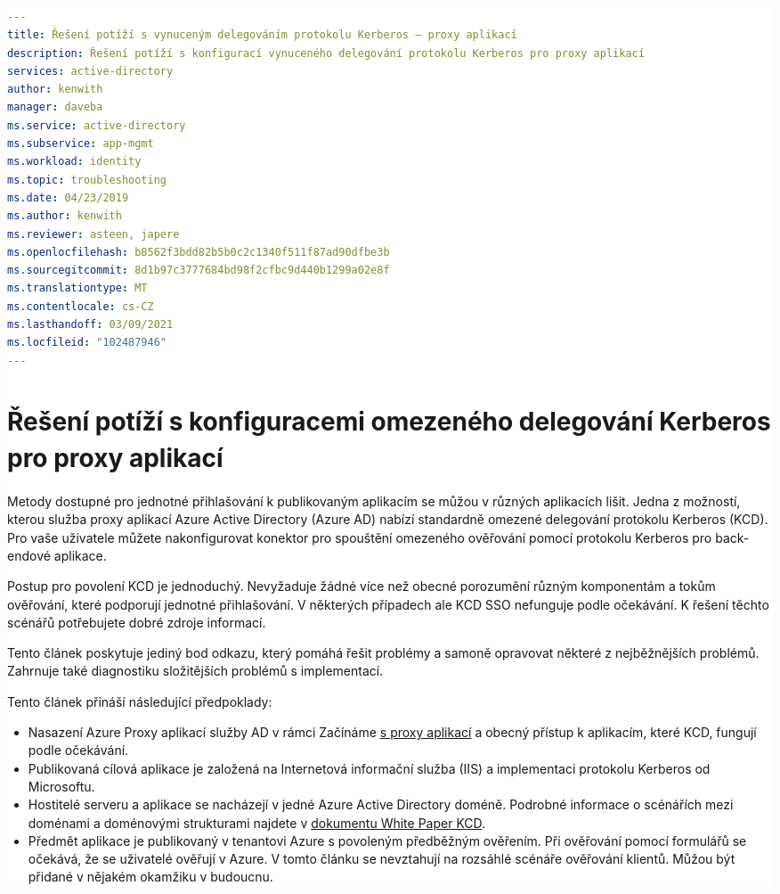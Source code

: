 ```yaml
---
title: Řešení potíží s vynuceným delegováním protokolu Kerberos – proxy aplikací
description: Řešení potíží s konfigurací vynuceného delegování protokolu Kerberos pro proxy aplikací
services: active-directory
author: kenwith
manager: daveba
ms.service: active-directory
ms.subservice: app-mgmt
ms.workload: identity
ms.topic: troubleshooting
ms.date: 04/23/2019
ms.author: kenwith
ms.reviewer: asteen, japere
ms.openlocfilehash: b8562f3bdd82b5b0c2c1340f511f87ad90dfbe3b
ms.sourcegitcommit: 8d1b97c3777684bd98f2cfbc9d440b1299a02e8f
ms.translationtype: MT
ms.contentlocale: cs-CZ
ms.lasthandoff: 03/09/2021
ms.locfileid: "102487946"
---
```

# <a name="troubleshoot-kerberos-constrained-delegation-configurations-for-application-proxy"></a>Řešení potíží s konfiguracemi omezeného delegování Kerberos pro proxy aplikací

Metody dostupné pro jednotné přihlašování k publikovaným aplikacím se můžou v různých aplikacích lišit. Jedna z možností, kterou služba proxy aplikací Azure Active Directory (Azure AD) nabízí standardně omezené delegování protokolu Kerberos (KCD). Pro vaše uživatele můžete nakonfigurovat konektor pro spouštění omezeného ověřování pomocí protokolu Kerberos pro back-endové aplikace.

Postup pro povolení KCD je jednoduchý. Nevyžaduje žádné více než obecné porozumění různým komponentám a tokům ověřování, které podporují jednotné přihlašování. V některých případech ale KCD SSO nefunguje podle očekávání. K řešení těchto scénářů potřebujete dobré zdroje informací.

Tento článek poskytuje jediný bod odkazu, který pomáhá řešit problémy a samoně opravovat některé z nejběžnějších problémů. Zahrnuje také diagnostiku složitějších problémů s implementací.

Tento článek přináší následující předpoklady:

- Nasazení Azure Proxy aplikací služby AD v rámci Začínáme [s proxy aplikací](application-proxy-add-on-premises-application.md) a obecný přístup k aplikacím, které KCD, fungují podle očekávání.
- Publikovaná cílová aplikace je založená na Internetová informační služba (IIS) a implementaci protokolu Kerberos od Microsoftu.
- Hostitelé serveru a aplikace se nacházejí v jedné Azure Active Directory doméně. Podrobné informace o scénářích mezi doménami a doménovými strukturami najdete v [dokumentu White Paper KCD](https://aka.ms/KCDPaper).
- Předmět aplikace je publikovaný v tenantovi Azure s povoleným předběžným ověřením. Při ověřování pomocí formulářů se očekává, že se uživatelé ověřují v Azure. V tomto článku se nevztahují na rozsáhlé scénáře ověřování klientů. Můžou být přidané v nějakém okamžiku v budoucnu.
